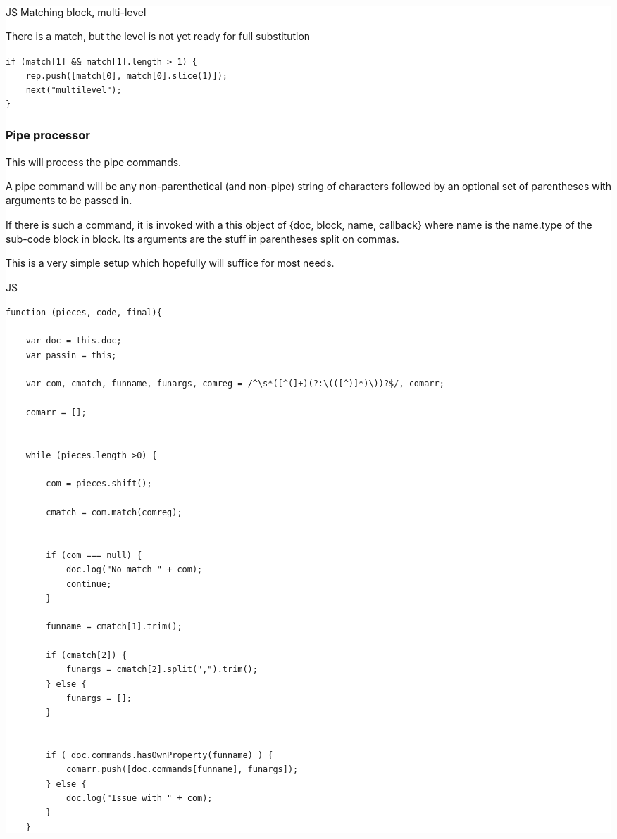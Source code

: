 


JS Matching block, multi-level

There is a match, but the level is not yet ready  for full substitution

    if (match[1] && match[1].length > 1) {
        rep.push([match[0], match[0].slice(1)]);
        next("multilevel");
    }



### Pipe processor

This will process the pipe commands. 

A pipe command will be any non-parenthetical (and non-pipe) string of characters followed by an optional set of parentheses with arguments to be passed in. 

If there is such a command, it is invoked with a this object of {doc, block, name, callback} where name is the name.type of the sub-code block in block. Its arguments are the stuff in parentheses split on commas. 

This is a very simple setup which hopefully will suffice for most needs. 

JS 
    
    function (pieces, code, final){

        var doc = this.doc;
        var passin = this;

        var com, cmatch, funname, funargs, comreg = /^\s*([^(]+)(?:\(([^)]*)\))?$/, comarr;

        comarr = [];


        while (pieces.length >0) {

            com = pieces.shift();

            cmatch = com.match(comreg);


            if (com === null) {
                doc.log("No match " + com);
                continue;
            }

            funname = cmatch[1].trim();

            if (cmatch[2]) {
                funargs = cmatch[2].split(",").trim();
            } else {
                funargs = [];
            }


            if ( doc.commands.hasOwnProperty(funname) ) {
                comarr.push([doc.commands[funname], funargs]);
            } else {
                doc.log("Issue with " + com);
            }
        }
